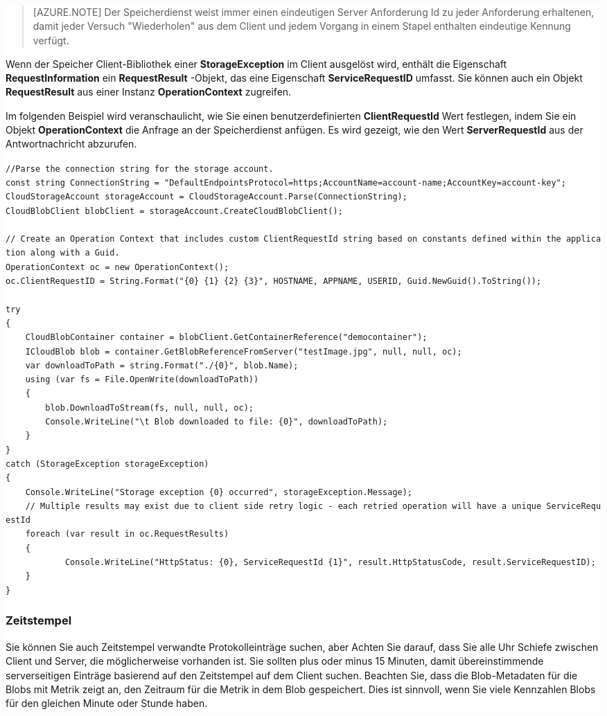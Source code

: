 > [AZURE.NOTE] Der Speicherdienst weist immer einen eindeutigen Server Anforderung Id zu jeder Anforderung erhaltenen, damit jeder Versuch "Wiederholen" aus dem Client und jedem Vorgang in einem Stapel enthalten eindeutige Kennung verfügt.

Wenn der Speicher Client-Bibliothek einer **StorageException** im Client ausgelöst wird, enthält die Eigenschaft **RequestInformation** ein **RequestResult** -Objekt, das eine Eigenschaft **ServiceRequestID** umfasst. Sie können auch ein Objekt **RequestResult** aus einer Instanz **OperationContext** zugreifen.

Im folgenden Beispiel wird veranschaulicht, wie Sie einen benutzerdefinierten **ClientRequestId** Wert festlegen, indem Sie ein Objekt **OperationContext** die Anfrage an der Speicherdienst anfügen. Es wird gezeigt, wie den Wert **ServerRequestId** aus der Antwortnachricht abzurufen.

    //Parse the connection string for the storage account.
    const string ConnectionString = "DefaultEndpointsProtocol=https;AccountName=account-name;AccountKey=account-key";
    CloudStorageAccount storageAccount = CloudStorageAccount.Parse(ConnectionString);
    CloudBlobClient blobClient = storageAccount.CreateCloudBlobClient();

    // Create an Operation Context that includes custom ClientRequestId string based on constants defined within the application along with a Guid.
    OperationContext oc = new OperationContext();
    oc.ClientRequestID = String.Format("{0} {1} {2} {3}", HOSTNAME, APPNAME, USERID, Guid.NewGuid().ToString());

    try
    {
        CloudBlobContainer container = blobClient.GetContainerReference("democontainer");
        ICloudBlob blob = container.GetBlobReferenceFromServer("testImage.jpg", null, null, oc);  
        var downloadToPath = string.Format("./{0}", blob.Name);
        using (var fs = File.OpenWrite(downloadToPath))
        {
            blob.DownloadToStream(fs, null, null, oc);
            Console.WriteLine("\t Blob downloaded to file: {0}", downloadToPath);
        }
    }
    catch (StorageException storageException)
    {
        Console.WriteLine("Storage exception {0} occurred", storageException.Message);
        // Multiple results may exist due to client side retry logic - each retried operation will have a unique ServiceRequestId
        foreach (var result in oc.RequestResults)
        {
                Console.WriteLine("HttpStatus: {0}, ServiceRequestId {1}", result.HttpStatusCode, result.ServiceRequestID);
        }
    }


### <a name="timestamps"></a>Zeitstempel

Sie können Sie auch Zeitstempel verwandte Protokolleinträge suchen, aber Achten Sie darauf, dass Sie alle Uhr Schiefe zwischen Client und Server, die möglicherweise vorhanden ist. Sie sollten plus oder minus 15 Minuten, damit übereinstimmende serverseitigen Einträge basierend auf den Zeitstempel auf dem Client suchen. Beachten Sie, dass die Blob-Metadaten für die Blobs mit Metrik zeigt an, den Zeitraum für die Metrik in dem Blob gespeichert. Dies ist sinnvoll, wenn Sie viele Kennzahlen Blobs für den gleichen Minute oder Stunde haben.


[Einführung]: #introduction
[Wie dieses Handbuch strukturiert ist]: #how-this-guide-is-organized
[Überwachen Ihrer Speicherdienst]: #monitoring-your-storage-service
[Überwachung Dienststatus]: #monitoring-service-health
[Überwachen der Kapazität]: #monitoring-capacity
[Überwachen der Verfügbarkeit]: #monitoring-availability
[Überwachen der Leistung]: #monitoring-performance
[Diagnostizieren von Speicher Probleme]: #diagnosing-storage-issues
[Reaktionsgruppendienst Integrität Probleme]: #service-health-issues
[Leistungsprobleme]: #performance-issues
[Diagnostizieren von Fehlern]: #diagnosing-errors
[Speicher Emulator Probleme]: #storage-emulator-issues
[Tools für Speicher-Protokollierung]: #storage-logging-tools
[Mithilfe der Tools für Netzwerk-Protokollierung]: #using-network-logging-tools
[End-to-End-tracing]: #end-to-end-tracing
[Abgleichen der Log-Daten]: #correlating-log-data
[Client-Anforderung-ID]: #client-request-id
[ID des Servers Anforderung]: #server-request-id
[Zeitstempel]: #timestamps
[Hinweise zur Problembehandlung]: #troubleshooting-guidance
[Kennzahlen anzeigen AverageE2ELatency hoch und niedrig AverageServerLatency]: #metrics-show-high-AverageE2ELatency-and-low-AverageServerLatency
[Kennzahlen anzeigen niedrig AverageE2ELatency und niedrig AverageServerLatency, aber der Client treten Wartezeit]: #metrics-show-low-AverageE2ELatency-and-low-AverageServerLatency
[Kennzahlen anzeigen hoher AverageServerLatency]: #metrics-show-high-AverageServerLatency
[Bei der Nachrichtenübermittlung auf eine Warteschlange unerwartete Verzögerungen auftreten]: #you-are-experiencing-unexpected-delays-in-message-delivery
[Kennzahlen anzeigen eine Steigerung in PercentThrottlingError]: #metrics-show-an-increase-in-PercentThrottlingError
[Vorübergehende Erhöhung der PercentThrottlingError]: #transient-increase-in-PercentThrottlingError
[Permanent erhöhen PercentThrottlingError Fehler]: #permanent-increase-in-PercentThrottlingError
[Kennzahlen anzeigen eine Steigerung in PercentTimeoutError]: #metrics-show-an-increase-in-PercentTimeoutError
[Kennzahlen anzeigen eine Steigerung in PercentNetworkError]: #metrics-show-an-increase-in-PercentNetworkError
[Der Client ist HTTP 403 (Verboten) Nachrichten empfangen.]: #the-client-is-receiving-403-messages
[Der Client ist HTTP 404 (nicht gefunden) Nachrichten empfangen.]: #the-client-is-receiving-404-messages
[Der Client oder einem anderen Prozess verwendet gelöschte zuvor auf das Objekt]: #client-previously-deleted-the-object
[Ein freigegeben Access Signatur (SAS) Autorisierung Problem]: #SAS-authorization-issue